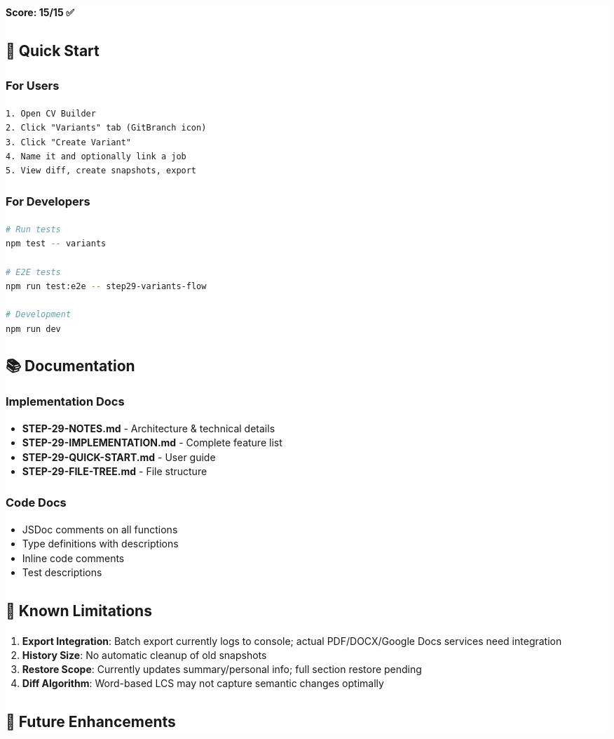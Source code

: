 **Score: 15/15 ✅**

## 🚀 Quick Start

### For Users
```
1. Open CV Builder
2. Click "Variants" tab (GitBranch icon)
3. Click "Create Variant"
4. Name it and optionally link a job
5. View diff, create snapshots, export
```

### For Developers
```bash
# Run tests
npm test -- variants

# E2E tests
npm run test:e2e -- step29-variants-flow

# Development
npm run dev
```

## 📚 Documentation

### Implementation Docs
- **STEP-29-NOTES.md** - Architecture & technical details
- **STEP-29-IMPLEMENTATION.md** - Complete feature list
- **STEP-29-QUICK-START.md** - User guide
- **STEP-29-FILE-TREE.md** - File structure

### Code Docs
- JSDoc comments on all functions
- Type definitions with descriptions
- Inline code comments
- Test descriptions

## 🐛 Known Limitations

1. **Export Integration**: Batch export currently logs to console; actual PDF/DOCX/Google Docs services need integration
2. **History Size**: No automatic cleanup of old snapshots
3. **Restore Scope**: Currently updates summary/personal info; full section restore pending
4. **Diff Algorithm**: Word-based LCS may not capture semantic changes optimally

## 🔮 Future Enhancements
